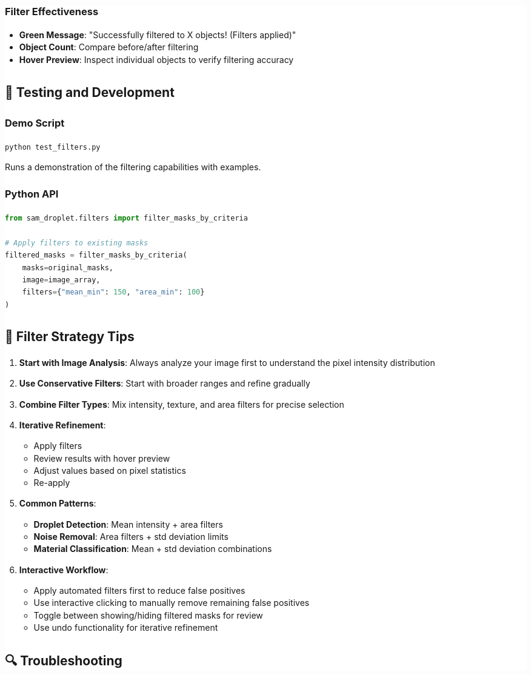 ### Filter Effectiveness
- **Green Message**: "Successfully filtered to X objects! (Filters applied)"
- **Object Count**: Compare before/after filtering
- **Hover Preview**: Inspect individual objects to verify filtering accuracy

## 🧪 Testing and Development

### Demo Script
```bash
python test_filters.py
```
Runs a demonstration of the filtering capabilities with examples.

### Python API
```python
from sam_droplet.filters import filter_masks_by_criteria

# Apply filters to existing masks
filtered_masks = filter_masks_by_criteria(
    masks=original_masks,
    image=image_array,
    filters={"mean_min": 150, "area_min": 100}
)
```

## 🎨 Filter Strategy Tips

1. **Start with Image Analysis**: Always analyze your image first to understand the pixel intensity distribution

2. **Use Conservative Filters**: Start with broader ranges and refine gradually

3. **Combine Filter Types**: Mix intensity, texture, and area filters for precise selection

4. **Iterative Refinement**: 
   - Apply filters
   - Review results with hover preview
   - Adjust values based on pixel statistics
   - Re-apply

5. **Common Patterns**:
   - **Droplet Detection**: Mean intensity + area filters
   - **Noise Removal**: Area filters + std deviation limits  
   - **Material Classification**: Mean + std deviation combinations

6. **Interactive Workflow**:
   - Apply automated filters first to reduce false positives
   - Use interactive clicking to manually remove remaining false positives
   - Toggle between showing/hiding filtered masks for review
   - Use undo functionality for iterative refinement

## 🔍 Troubleshooting
